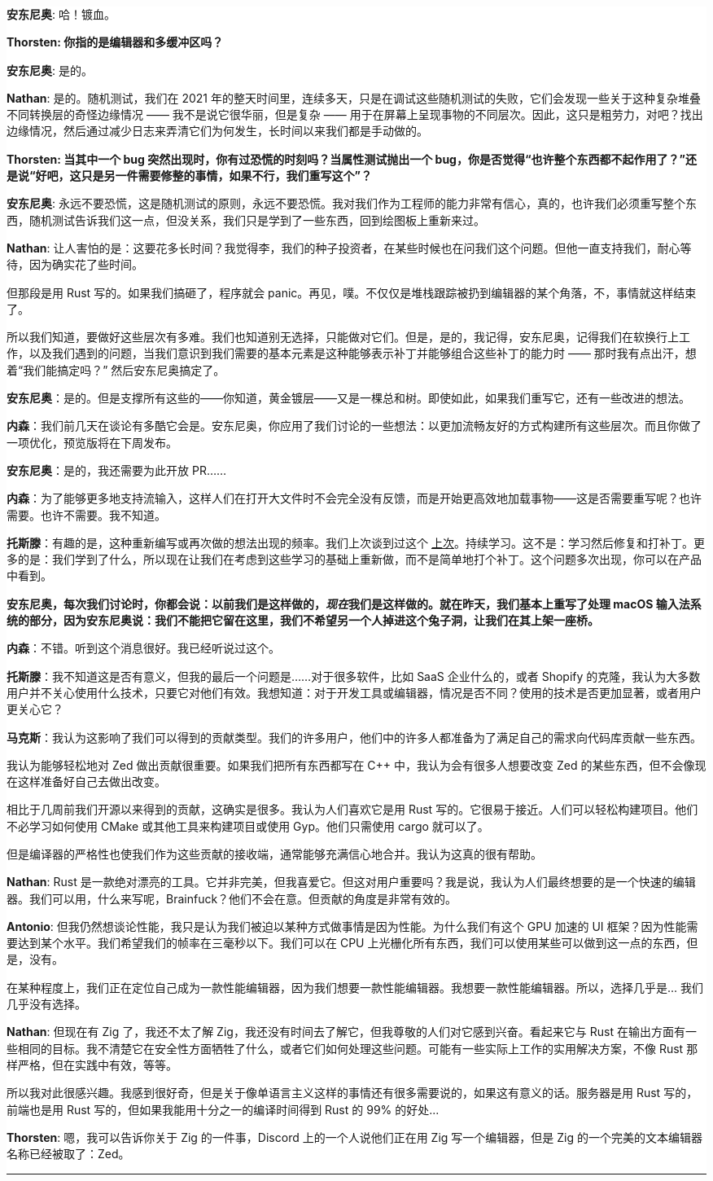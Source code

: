 **安东尼奥**: 哈！镀血。

**Thorsten: 你指的是编辑器和多缓冲区吗？**

**安东尼奥**: 是的。

**Nathan**: 是的。随机测试，我们在 2021 年的整天时间里，连续多天，只是在调试这些随机测试的失败，它们会发现一些关于这种复杂堆叠不同转换层的奇怪边缘情况 —— 我不是说它很华丽，但是复杂 —— 用于在屏幕上呈现事物的不同层次。因此，这只是粗劳力，对吧？找出边缘情况，然后通过减少日志来弄清它们为何发生，长时间以来我们都是手动做的。

**Thorsten: 当其中一个 bug 突然出现时，你有过恐慌的时刻吗？当属性测试抛出一个 bug，你是否觉得“也许整个东西都不起作用了？”还是说“好吧，这只是另一件需要修整的事情，如果不行，我们重写这个”？**

**安东尼奥**: 永远不要恐慌，这是随机测试的原则，永远不要恐慌。我对我们作为工程师的能力非常有信心，真的，也许我们必须重写整个东西，随机测试告诉我们这一点，但没关系，我们只是学到了一些东西，回到绘图板上重新来过。

**Nathan**: 让人害怕的是：这要花多长时间？我觉得李，我们的种子投资者，在某些时候也在问我们这个问题。但他一直支持我们，耐心等待，因为确实花了些时间。

但那段是用 Rust 写的。如果我们搞砸了，程序就会 panic。再见，噗。不仅仅是堆栈跟踪被扔到编辑器的某个角落，不，事情就这样结束了。

所以我们知道，要做好这些层次有多难。我们也知道别无选择，只能做对它们。但是，是的，我记得，安东尼奥，记得我们在软换行上工作，以及我们遇到的问题，当我们意识到我们需要的基本元素是这种能够表示补丁并能够组合这些补丁的能力时 —— 那时我有点出汗，想着“我们能搞定吗？” 然后安东尼奥搞定了。

**安东尼奥**：是的。但是支撑所有这些的——你知道，黄金镀层——又是一棵总和树。即使如此，如果我们重写它，还有一些改进的想法。

**内森**：我们前几天在谈论有多酷它会是。安东尼奥，你应用了我们讨论的一些想法：以更加流畅友好的方式构建所有这些层次。而且你做了一项优化，预览版将在下周发布。

**安东尼奥**：是的，我还需要为此开放 PR……

**内森**：为了能够更多地支持流输入，这样人们在打开大文件时不会完全没有反馈，而是开始更高效地加载事物——这是否需要重写呢？也许需要。也许不需要。我不知道。

**托斯滕**：有趣的是，这种重新编写或再次做的想法出现的频率。我们上次谈到过这个 [上次](/blog/why-the-big-rewrite)。持续学习。这不是：学习然后修复和打补丁。更多的是：我们学到了什么，所以现在让我们在考虑到这些学习的基础上重新做，而不是简单地打个补丁。这个问题多次出现，你可以在产品中看到。

**安东尼奥，每次我们讨论时，你都会说：以前我们是这样做的，*现在*我们是这样做的。就在昨天，我们基本上重写了处理 macOS 输入法系统的部分，因为安东尼奥说：我们不能把它留在这里，我们不希望另一个人掉进这个兔子洞，让我们在其上架一座桥。**

**内森**：不错。听到这个消息很好。我已经听说过这个。

**托斯滕**：我不知道这是否有意义，但我的最后一个问题是……对于很多软件，比如 SaaS 企业什么的，或者 Shopify 的克隆，我认为大多数用户并不关心使用什么技术，只要它对他们有效。我想知道：对于开发工具或编辑器，情况是否不同？使用的技术是否更加显著，或者用户更关心它？

**马克斯**：我认为这影响了我们可以得到的贡献类型。我们的许多用户，他们中的许多人都准备为了满足自己的需求向代码库贡献一些东西。

我认为能够轻松地对 Zed 做出贡献很重要。如果我们把所有东西都写在 C++ 中，我认为会有很多人想要改变 Zed 的某些东西，但不会像现在这样准备好自己去做出改变。

相比于几周前我们开源以来得到的贡献，这确实是很多。我认为人们喜欢它是用 Rust 写的。它很易于接近。人们可以轻松构建项目。他们不必学习如何使用 CMake 或其他工具来构建项目或使用 Gyp。他们只需使用 cargo 就可以了。

但是编译器的严格性也使我们作为这些贡献的接收端，通常能够充满信心地合并。我认为这真的很有帮助。

**Nathan**: Rust 是一款绝对漂亮的工具。它并非完美，但我喜爱它。但这对用户重要吗？我是说，我认为人们最终想要的是一个快速的编辑器。我们可以用，什么来写呢，Brainfuck？他们不会在意。但贡献的角度是非常有效的。

**Antonio**: 但我仍然想谈论性能，我只是认为我们被迫以某种方式做事情是因为性能。为什么我们有这个 GPU 加速的 UI 框架？因为性能需要达到某个水平。我们希望我们的帧率在三毫秒以下。我们可以在 CPU 上光栅化所有东西，我们可以使用某些可以做到这一点的东西，但是，没有。

在某种程度上，我们正在定位自己成为一款性能编辑器，因为我们想要一款性能编辑器。我想要一款性能编辑器。所以，选择几乎是... 我们几乎没有选择。

**Nathan**: 但现在有 Zig 了，我还不太了解 Zig，我还没有时间去了解它，但我尊敬的人们对它感到兴奋。看起来它与 Rust 在输出方面有一些相同的目标。我不清楚它在安全性方面牺牲了什么，或者它们如何处理这些问题。可能有一些实际上工作的实用解决方案，不像 Rust 那样严格，但在实践中有效，等等。

所以我对此很感兴趣。我感到很好奇，但是关于像单语言主义这样的事情还有很多需要说的，如果这有意义的话。服务器是用 Rust 写的，前端也是用 Rust 写的，但如果我能用十分之一的编译时间得到 Rust 的 99% 的好处...

**Thorsten**: 嗯，我可以告诉你关于 Zig 的一件事，Discord 上的一个人说他们正在用 Zig 写一个编辑器，但是 Zig 的一个完美的文本编辑器名称已经被取了：Zed。

* * *
